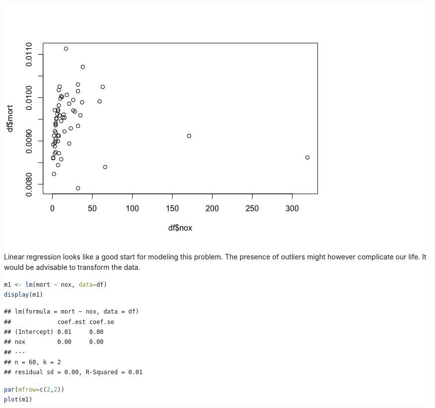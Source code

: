 ![](arm_ch4p4_files/figure-markdown_github/unnamed-chunk-1-1.png)

Linear regression looks like a good start for modeling this problem. The presence of outliers might however complicate our life. It would be advisable to transform the data.

``` r
m1 <- lm(mort ~ nox, data=df)
display(m1)
```

    ## lm(formula = mort ~ nox, data = df)
    ##             coef.est coef.se
    ## (Intercept) 0.01     0.00   
    ## nox         0.00     0.00   
    ## ---
    ## n = 60, k = 2
    ## residual sd = 0.00, R-Squared = 0.01

``` r
par(mfrow=c(2,2))
plot(m1)
```
